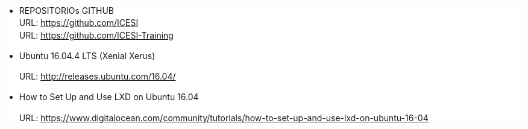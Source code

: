   - REPOSITORIOs GITHUB                                                                                                                   
    URL: https://github.com/ICESI                                                                                                       
    URL: https://github.com/ICESI-Training
  
  - Ubuntu 16.04.4 LTS (Xenial Xerus)
  
    URL: http://releases.ubuntu.com/16.04/
  
  - How to Set Up and Use LXD on Ubuntu 16.04
  
    URL: https://www.digitalocean.com/community/tutorials/how-to-set-up-and-use-lxd-on-ubuntu-16-04
  


    



